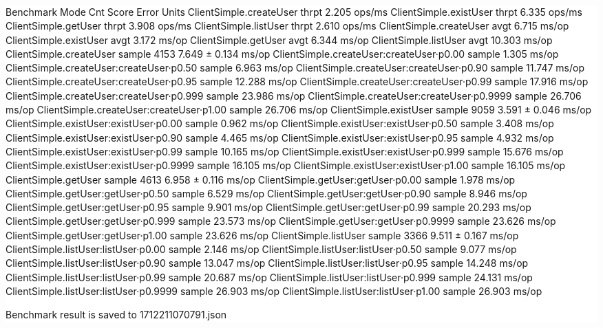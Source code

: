 Benchmark                                     Mode   Cnt   Score   Error   Units
ClientSimple.createUser                      thrpt         2.205          ops/ms
ClientSimple.existUser                       thrpt         6.335          ops/ms
ClientSimple.getUser                         thrpt         3.908          ops/ms
ClientSimple.listUser                        thrpt         2.610          ops/ms
ClientSimple.createUser                       avgt         6.715           ms/op
ClientSimple.existUser                        avgt         3.172           ms/op
ClientSimple.getUser                          avgt         6.344           ms/op
ClientSimple.listUser                         avgt        10.303           ms/op
ClientSimple.createUser                     sample  4153   7.649 ± 0.134   ms/op
ClientSimple.createUser:createUser·p0.00    sample         1.305           ms/op
ClientSimple.createUser:createUser·p0.50    sample         6.963           ms/op
ClientSimple.createUser:createUser·p0.90    sample        11.747           ms/op
ClientSimple.createUser:createUser·p0.95    sample        12.288           ms/op
ClientSimple.createUser:createUser·p0.99    sample        17.916           ms/op
ClientSimple.createUser:createUser·p0.999   sample        23.986           ms/op
ClientSimple.createUser:createUser·p0.9999  sample        26.706           ms/op
ClientSimple.createUser:createUser·p1.00    sample        26.706           ms/op
ClientSimple.existUser                      sample  9059   3.591 ± 0.046   ms/op
ClientSimple.existUser:existUser·p0.00      sample         0.962           ms/op
ClientSimple.existUser:existUser·p0.50      sample         3.408           ms/op
ClientSimple.existUser:existUser·p0.90      sample         4.465           ms/op
ClientSimple.existUser:existUser·p0.95      sample         4.932           ms/op
ClientSimple.existUser:existUser·p0.99      sample        10.165           ms/op
ClientSimple.existUser:existUser·p0.999     sample        15.676           ms/op
ClientSimple.existUser:existUser·p0.9999    sample        16.105           ms/op
ClientSimple.existUser:existUser·p1.00      sample        16.105           ms/op
ClientSimple.getUser                        sample  4613   6.958 ± 0.116   ms/op
ClientSimple.getUser:getUser·p0.00          sample         1.978           ms/op
ClientSimple.getUser:getUser·p0.50          sample         6.529           ms/op
ClientSimple.getUser:getUser·p0.90          sample         8.946           ms/op
ClientSimple.getUser:getUser·p0.95          sample         9.901           ms/op
ClientSimple.getUser:getUser·p0.99          sample        20.293           ms/op
ClientSimple.getUser:getUser·p0.999         sample        23.573           ms/op
ClientSimple.getUser:getUser·p0.9999        sample        23.626           ms/op
ClientSimple.getUser:getUser·p1.00          sample        23.626           ms/op
ClientSimple.listUser                       sample  3366   9.511 ± 0.167   ms/op
ClientSimple.listUser:listUser·p0.00        sample         2.146           ms/op
ClientSimple.listUser:listUser·p0.50        sample         9.077           ms/op
ClientSimple.listUser:listUser·p0.90        sample        13.047           ms/op
ClientSimple.listUser:listUser·p0.95        sample        14.248           ms/op
ClientSimple.listUser:listUser·p0.99        sample        20.687           ms/op
ClientSimple.listUser:listUser·p0.999       sample        24.131           ms/op
ClientSimple.listUser:listUser·p0.9999      sample        26.903           ms/op
ClientSimple.listUser:listUser·p1.00        sample        26.903           ms/op

Benchmark result is saved to 1712211070791.json

